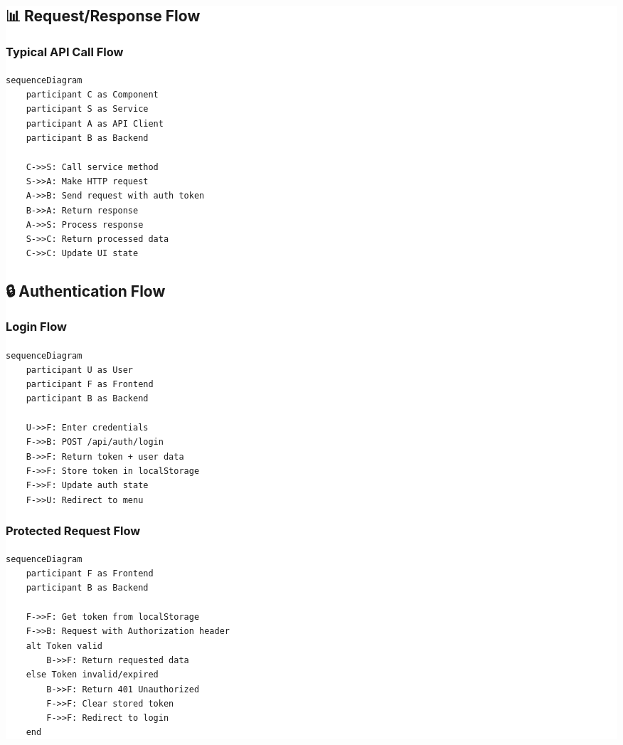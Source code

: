 ## 📊 Request/Response Flow

### Typical API Call Flow
```mermaid
sequenceDiagram
    participant C as Component
    participant S as Service
    participant A as API Client
    participant B as Backend

    C->>S: Call service method
    S->>A: Make HTTP request
    A->>B: Send request with auth token
    B->>A: Return response
    A->>S: Process response
    S->>C: Return processed data
    C->>C: Update UI state
```

## 🔒 Authentication Flow

### Login Flow
```mermaid
sequenceDiagram
    participant U as User
    participant F as Frontend
    participant B as Backend

    U->>F: Enter credentials
    F->>B: POST /api/auth/login
    B->>F: Return token + user data
    F->>F: Store token in localStorage
    F->>F: Update auth state
    F->>U: Redirect to menu
```

### Protected Request Flow
```mermaid
sequenceDiagram
    participant F as Frontend
    participant B as Backend

    F->>F: Get token from localStorage
    F->>B: Request with Authorization header
    alt Token valid
        B->>F: Return requested data
    else Token invalid/expired
        B->>F: Return 401 Unauthorized
        F->>F: Clear stored token
        F->>F: Redirect to login
    end
```
